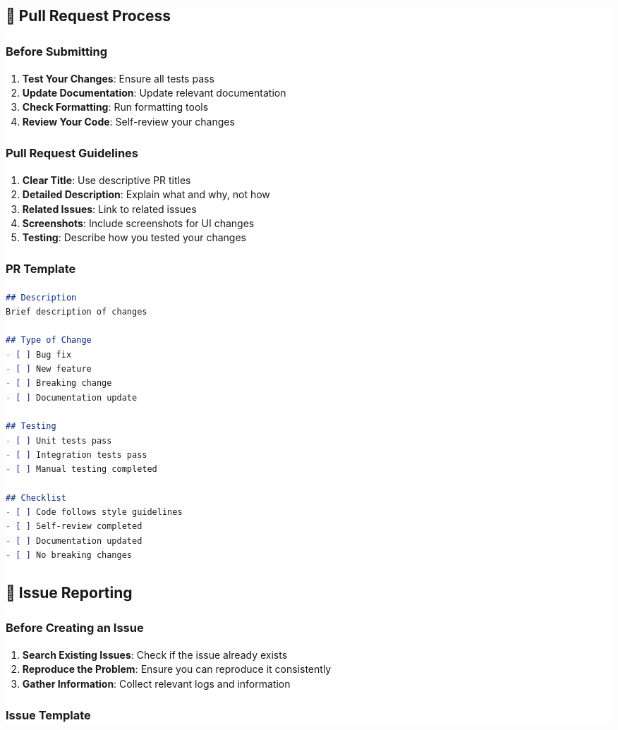 ## 🔄 Pull Request Process

### Before Submitting

1. **Test Your Changes**: Ensure all tests pass
2. **Update Documentation**: Update relevant documentation
3. **Check Formatting**: Run formatting tools
4. **Review Your Code**: Self-review your changes

### Pull Request Guidelines

1. **Clear Title**: Use descriptive PR titles
2. **Detailed Description**: Explain what and why, not how
3. **Related Issues**: Link to related issues
4. **Screenshots**: Include screenshots for UI changes
5. **Testing**: Describe how you tested your changes

### PR Template

```markdown
## Description
Brief description of changes

## Type of Change
- [ ] Bug fix
- [ ] New feature
- [ ] Breaking change
- [ ] Documentation update

## Testing
- [ ] Unit tests pass
- [ ] Integration tests pass
- [ ] Manual testing completed

## Checklist
- [ ] Code follows style guidelines
- [ ] Self-review completed
- [ ] Documentation updated
- [ ] No breaking changes
```

## 🐛 Issue Reporting

### Before Creating an Issue

1. **Search Existing Issues**: Check if the issue already exists
2. **Reproduce the Problem**: Ensure you can reproduce it consistently
3. **Gather Information**: Collect relevant logs and information

### Issue Template
